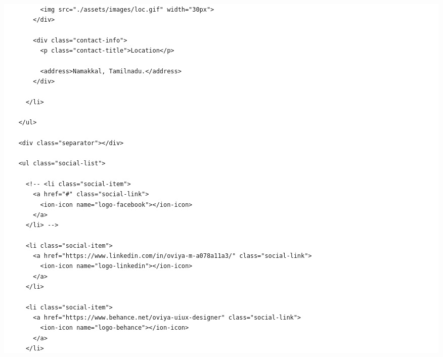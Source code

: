               <img src="./assets/images/loc.gif" width="30px">
            </div>

            <div class="contact-info">
              <p class="contact-title">Location</p>

              <address>Namakkal, Tamilnadu.</address>
            </div>

          </li>

        </ul>

        <div class="separator"></div>

        <ul class="social-list">

          <!-- <li class="social-item">
            <a href="#" class="social-link">
              <ion-icon name="logo-facebook"></ion-icon>
            </a>
          </li> -->

          <li class="social-item">
            <a href="https://www.linkedin.com/in/oviya-m-a078a11a3/" class="social-link">
              <ion-icon name="logo-linkedin"></ion-icon>
            </a>
          </li>

          <li class="social-item">
            <a href="https://www.behance.net/oviya-uiux-designer" class="social-link">
              <ion-icon name="logo-behance"></ion-icon>
            </a>
          </li>
